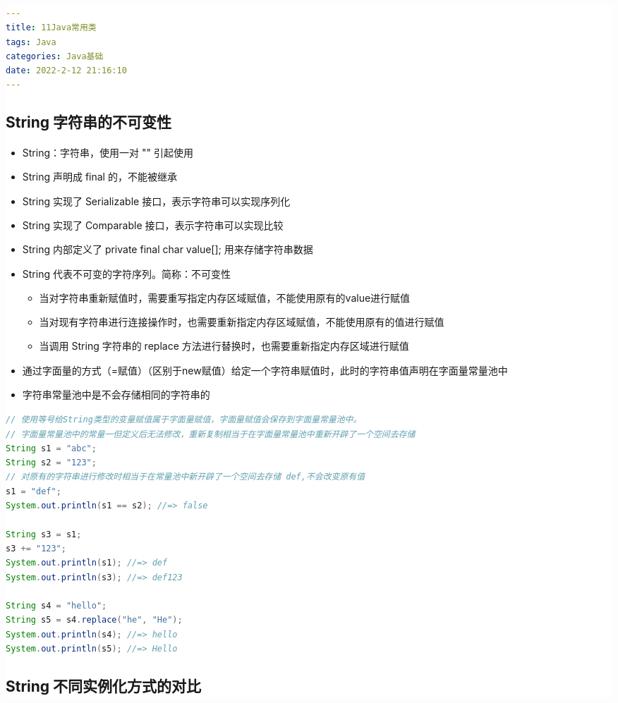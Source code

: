 ```yaml
---
title: 11Java常用类
tags: Java
categories: Java基础
date: 2022-2-12 21:16:10
---
```



## String 字符串的不可变性

* String：字符串，使用一对 "" 引起使用

* String 声明成 final 的，不能被继承

* String 实现了 Serializable 接口，表示字符串可以实现序列化

* String 实现了 Comparable 接口，表示字符串可以实现比较

* String 内部定义了 private final char value[]; 用来存储字符串数据

* String 代表不可变的字符序列。简称：不可变性

  - 当对字符串重新赋值时，需要重写指定内存区域赋值，不能使用原有的value进行赋值

  - 当对现有字符串进行连接操作时，也需要重新指定内存区域赋值，不能使用原有的值进行赋值

  - 当调用 String 字符串的 replace 方法进行替换时，也需要重新指定内存区域进行赋值

* 通过字面量的方式（=赋值）（区别于new赋值）给定一个字符串赋值时，此时的字符串值声明在字面量常量池中

* 字符串常量池中是不会存储相同的字符串的

```java
// 使用等号给String类型的变量赋值属于字面量赋值，字面量赋值会保存到字面量常量池中。
// 字面量常量池中的常量一但定义后无法修改，重新复制相当于在字面量常量池中重新开辟了一个空间去存储
String s1 = "abc";
String s2 = "123";
// 对原有的字符串进行修改时相当于在常量池中新开辟了一个空间去存储 def,不会改变原有值
s1 = "def";
System.out.println(s1 == s2); //=> false

String s3 = s1;
s3 += "123";
System.out.println(s1); //=> def
System.out.println(s3); //=> def123

String s4 = "hello";
String s5 = s4.replace("he", "He");
System.out.println(s4); //=> hello
System.out.println(s5); //=> Hello
```

## String 不同实例化方式的对比
